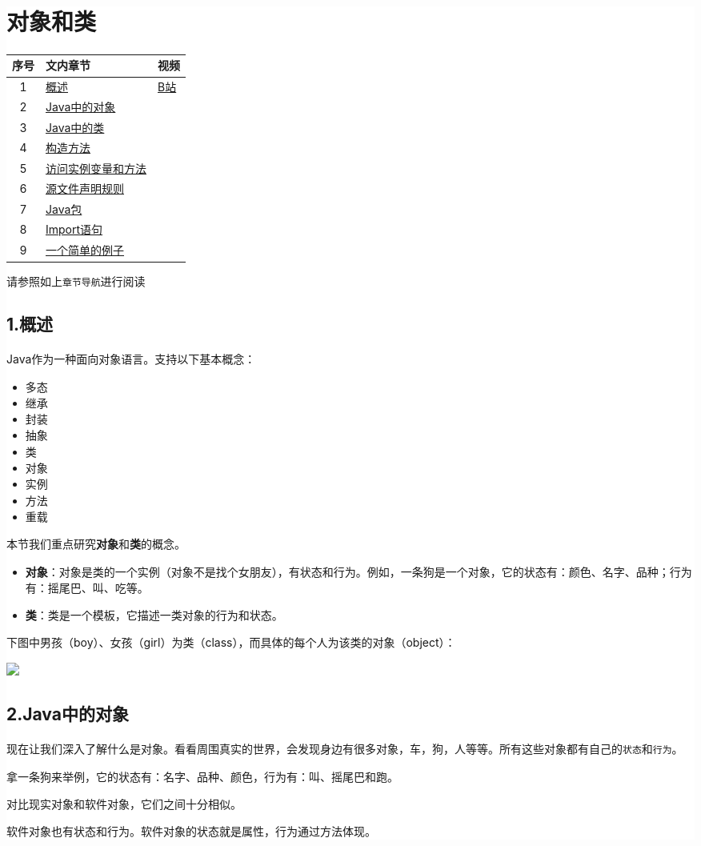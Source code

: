 
# <a id="对象和类" style="padding-top: 60px;">对象和类</a>


序号|文内章节|视频
:---:|:---|:---
1|[概述](#概述)|[B站](https://www.bilibili.com/video/av87110025/) 
2|[Java中的对象](#Java中的对象)|
3|[Java中的类](#Java中的类)|
4|[构造方法](#构造方法)|
5|[访问实例变量和方法](#访问实例变量和方法)|
6|[源文件声明规则](#源文件声明规则)|
7|[Java包](#Java包)|
8|[Import语句](#Import语句)|
9|[一个简单的例子](#一个简单的例子)|

请参照如上`章节导航`进行阅读


## <a id="概述" style="padding-top: 60px;">1.概述</a>

Java作为一种面向对象语言。支持以下基本概念：

- 多态
- 继承
- 封装
- 抽象
- 类
- 对象
- 实例
- 方法
- 重载

本节我们重点研究**对象**和**类**的概念。

- **对象**：对象是类的一个实例（对象不是找个女朋友），有状态和行为。例如，一条狗是一个对象，它的状态有：颜色、名字、品种；行为有：摇尾巴、叫、吃等。

- **类**：类是一个模板，它描述一类对象的行为和状态。

下图中男孩（boy）、女孩（girl）为类（class），而具体的每个人为该类的对象（object）：


<img src="http://contents.work100.net/images/training/java/object-class/example.jpg" style="max-width: 98%" />


## <a id="Java中的对象" style="padding-top: 60px;">2.Java中的对象</a>

现在让我们深入了解什么是对象。看看周围真实的世界，会发现身边有很多对象，车，狗，人等等。所有这些对象都有自己的`状态`和`行为`。

拿一条狗来举例，它的状态有：名字、品种、颜色，行为有：叫、摇尾巴和跑。

对比现实对象和软件对象，它们之间十分相似。

软件对象也有状态和行为。软件对象的状态就是属性，行为通过方法体现。
